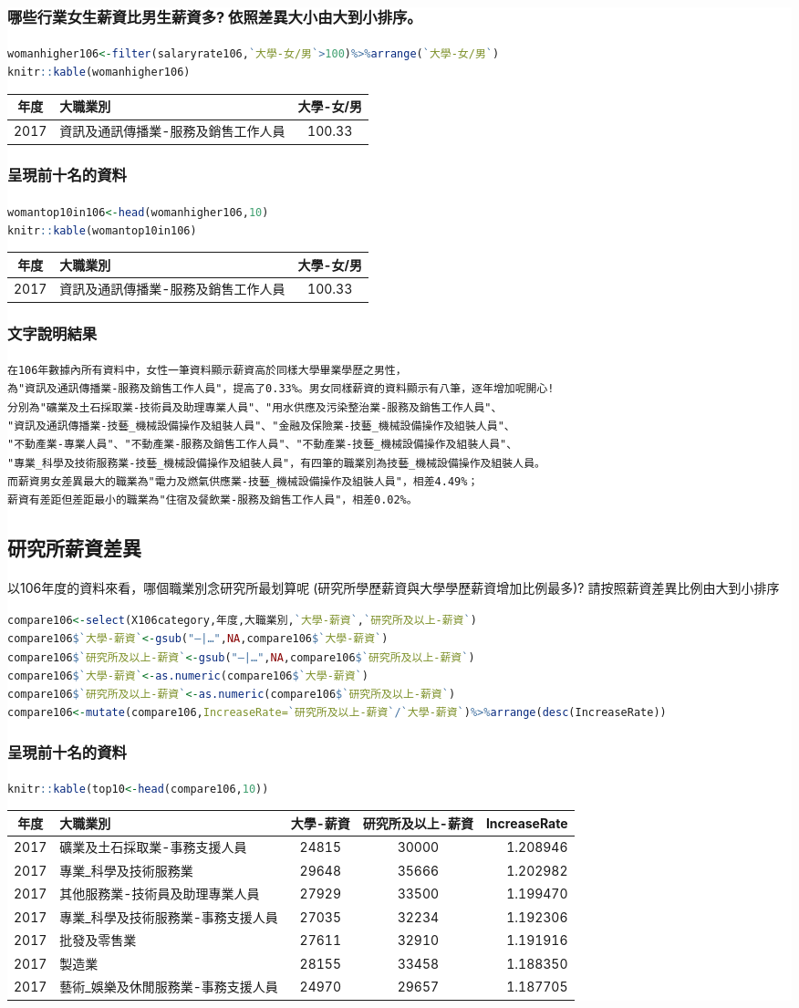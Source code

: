 ### 哪些行業女生薪資比男生薪資多? 依照差異大小由大到小排序。

``` r
womanhigher106<-filter(salaryrate106,`大學-女/男`>100)%>%arrange(`大學-女/男`)
knitr::kable(womanhigher106)
```

| 年度 | 大職業別                            | 大學-女/男 |
|:----:|:------------------------------------|:----------:|
| 2017 | 資訊及通訊傳播業-服務及銷售工作人員 |   100.33   |

### 呈現前十名的資料

``` r
womantop10in106<-head(womanhigher106,10)
knitr::kable(womantop10in106)
```

| 年度 | 大職業別                            | 大學-女/男 |
|:----:|:------------------------------------|:----------:|
| 2017 | 資訊及通訊傳播業-服務及銷售工作人員 |   100.33   |

### 文字說明結果

    在106年數據內所有資料中，女性一筆資料顯示薪資高於同樣大學畢業學歷之男性，
    為"資訊及通訊傳播業-服務及銷售工作人員"，提高了0.33%。男女同樣薪資的資料顯示有八筆，逐年增加呢開心!
    分別為"礦業及土石採取業-技術員及助理專業人員"、"用水供應及污染整治業-服務及銷售工作人員"、
    "資訊及通訊傳播業-技藝_機械設備操作及組裝人員"、"金融及保險業-技藝_機械設備操作及組裝人員"、
    "不動產業-專業人員"、"不動產業-服務及銷售工作人員"、"不動產業-技藝_機械設備操作及組裝人員"、
    "專業_科學及技術服務業-技藝_機械設備操作及組裝人員"，有四筆的職業別為技藝_機械設備操作及組裝人員。
    而薪資男女差異最大的職業為"電力及燃氣供應業-技藝_機械設備操作及組裝人員"，相差4.49%；
    薪資有差距但差距最小的職業為"住宿及餐飲業-服務及銷售工作人員"，相差0.02%。

研究所薪資差異
--------------

以106年度的資料來看，哪個職業別念研究所最划算呢 (研究所學歷薪資與大學學歷薪資增加比例最多)? 請按照薪資差異比例由大到小排序

``` r
compare106<-select(X106category,年度,大職業別,`大學-薪資`,`研究所及以上-薪資`)
compare106$`大學-薪資`<-gsub("—|…",NA,compare106$`大學-薪資`)
compare106$`研究所及以上-薪資`<-gsub("—|…",NA,compare106$`研究所及以上-薪資`)
compare106$`大學-薪資`<-as.numeric(compare106$`大學-薪資`)
compare106$`研究所及以上-薪資`<-as.numeric(compare106$`研究所及以上-薪資`)
compare106<-mutate(compare106,IncreaseRate=`研究所及以上-薪資`/`大學-薪資`)%>%arrange(desc(IncreaseRate))
```

### 呈現前十名的資料

``` r
knitr::kable(top10<-head(compare106,10))
```

| 年度 | 大職業別                            | 大學-薪資 | 研究所及以上-薪資 |  IncreaseRate|
|:----:|:------------------------------------|:---------:|:-----------------:|-------------:|
| 2017 | 礦業及土石採取業-事務支援人員       |   24815   |       30000       |      1.208946|
| 2017 | 專業\_科學及技術服務業              |   29648   |       35666       |      1.202982|
| 2017 | 其他服務業-技術員及助理專業人員     |   27929   |       33500       |      1.199470|
| 2017 | 專業\_科學及技術服務業-事務支援人員 |   27035   |       32234       |      1.192306|
| 2017 | 批發及零售業                        |   27611   |       32910       |      1.191916|
| 2017 | 製造業                              |   28155   |       33458       |      1.188350|
| 2017 | 藝術\_娛樂及休閒服務業-事務支援人員 |   24970   |       29657       |      1.187705|